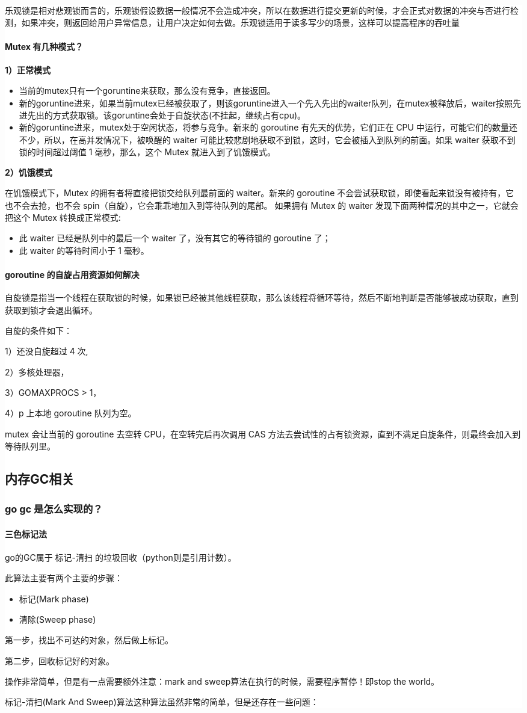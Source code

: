 乐观锁是相对悲观锁而言的，乐观锁假设数据一般情况不会造成冲突，所以在数据进行提交更新的时候，才会正式对数据的冲突与否进行检测，如果冲突，则返回给用户异常信息，让用户决定如何去做。乐观锁适用于读多写少的场景，这样可以提高程序的吞吐量

#### Mutex 有几种模式？


**1）正常模式**

- 当前的mutex只有一个goruntine来获取，那么没有竞争，直接返回。
- 新的goruntine进来，如果当前mutex已经被获取了，则该goruntine进入一个先入先出的waiter队列，在mutex被释放后，waiter按照先进先出的方式获取锁。该goruntine会处于自旋状态(不挂起，继续占有cpu)。
- 新的goruntine进来，mutex处于空闲状态，将参与竞争。新来的 goroutine 有先天的优势，它们正在 CPU 中运行，可能它们的数量还不少，所以，在高并发情况下，被唤醒的 waiter 可能比较悲剧地获取不到锁，这时，它会被插入到队列的前面。如果 waiter 获取不到锁的时间超过阈值 1 毫秒，那么，这个 Mutex 就进入到了饥饿模式。

**2）饥饿模式**

在饥饿模式下，Mutex 的拥有者将直接把锁交给队列最前面的 waiter。新来的 goroutine 不会尝试获取锁，即使看起来锁没有被持有，它也不会去抢，也不会 spin（自旋），它会乖乖地加入到等待队列的尾部。 如果拥有 Mutex 的 waiter 发现下面两种情况的其中之一，它就会把这个 Mutex 转换成正常模式:
- 此 waiter 已经是队列中的最后一个 waiter 了，没有其它的等待锁的 goroutine 了；
- 此 waiter 的等待时间小于 1 毫秒。

#### goroutine 的自旋占用资源如何解决

自旋锁是指当一个线程在获取锁的时候，如果锁已经被其他线程获取，那么该线程将循环等待，然后不断地判断是否能够被成功获取，直到获取到锁才会退出循环。

自旋的条件如下：

1）还没自旋超过 4 次,

2）多核处理器，

3）GOMAXPROCS > 1，

4）p 上本地 goroutine 队列为空。

mutex 会让当前的 goroutine 去空转 CPU，在空转完后再次调用 CAS 方法去尝试性的占有锁资源，直到不满足自旋条件，则最终会加入到等待队列里。


## 内存GC相关

### go gc 是怎么实现的？

#### 三色标记法

go的GC属于 标记-清扫 的垃圾回收（python则是引用计数）。

此算法主要有两个主要的步骤：

- 标记(Mark phase)

- 清除(Sweep phase)

第一步，找出不可达的对象，然后做上标记。

第二步，回收标记好的对象。

操作非常简单，但是有一点需要额外注意：mark and sweep算法在执行的时候，需要程序暂停！即stop the world。

标记-清扫(Mark And Sweep)算法这种算法虽然非常的简单，但是还存在一些问题：
